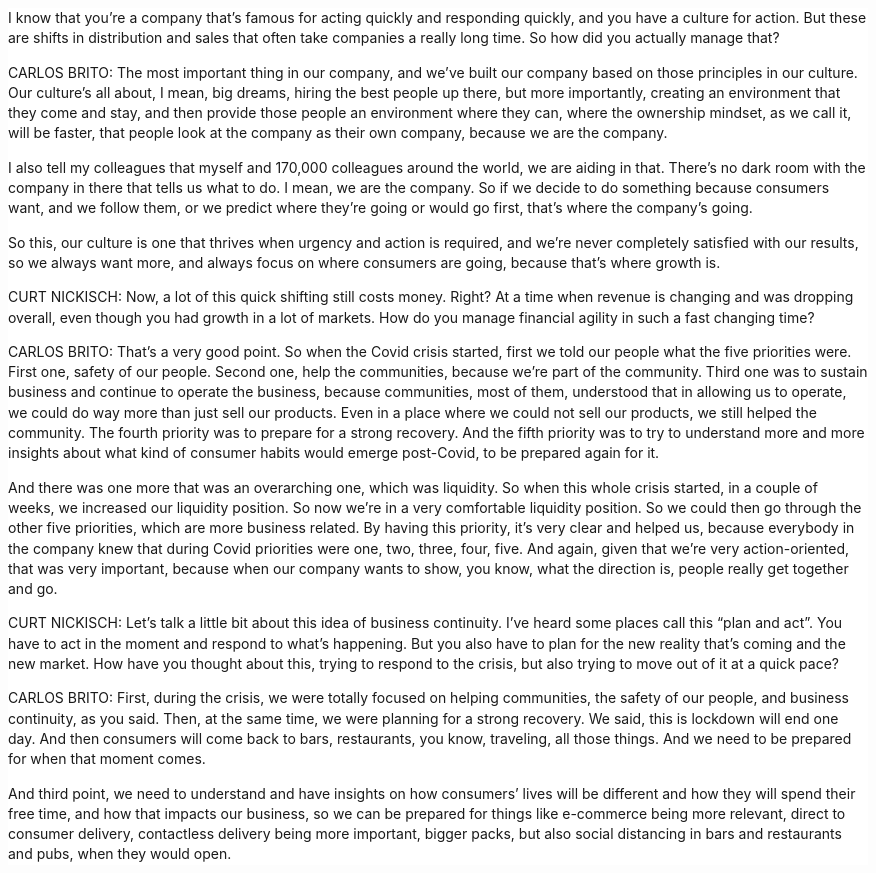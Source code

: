 I know that you’re a company that’s famous for acting quickly and responding quickly, and you have a culture for action.  But these are shifts in distribution and sales that often take companies a really long time.  So how did you actually manage that?

CARLOS BRITO:  The most important thing in our company, and we’ve built our company based on those principles in our culture.  Our culture’s all about, I mean, big dreams, hiring the best people up there, but more importantly, creating an environment that they come and stay, and then provide those people an environment where they can, where the ownership mindset, as we call it, will be faster, that people look at the company as their own company, because we are the company.

I also tell my colleagues that myself and 170,000 colleagues around the world, we are aiding in that.  There’s no dark room with the company in there that tells us what to do.  I mean, we are the company.  So if we decide to do something because consumers want, and we follow them, or we predict where they’re going or would go first, that’s where the company’s going.

So this, our culture is one that thrives when urgency and action is required, and we’re never completely satisfied with our results, so we always want more, and always focus on where consumers are going, because that’s where growth is.

CURT NICKISCH: Now, a lot of this quick shifting still costs money.  Right?  At a time when revenue is changing and was dropping overall, even though you had growth in a lot of markets. How do you manage financial agility in such a fast changing time?

CARLOS BRITO:  That’s a very good point.  So when the Covid crisis started, first we told our people what the five priorities were.  First one, safety of our people.  Second one, help the communities, because we’re part of the community.  Third one was to sustain business and continue to operate the business, because communities, most of them, understood that in allowing us to operate, we could do way more than just sell our products.  Even in a place where we could not sell our products, we still helped the community.  The fourth priority was to prepare for a strong recovery.  And the fifth priority was to try to understand more and more insights about what kind of consumer habits would emerge post-Covid, to be prepared again for it.

And there was one more that was an overarching one, which was liquidity.  So when this whole crisis started, in a couple of weeks, we increased our liquidity position.  So now we’re in a very comfortable liquidity position.  So we could then go through the other five priorities, which are more business related.  By having this priority, it’s very clear and helped us, because everybody in the company knew that during Covid priorities were one, two, three, four, five.  And again, given that we’re very action-oriented, that was very important, because when our company wants to show, you know, what the direction is, people really get together and go.

CURT NICKISCH: Let’s talk a little bit about this idea of business continuity.  I’ve heard some places call this “plan and act”.  You have to act in the moment and respond to what’s happening.  But you also have to plan for the new reality that’s coming and the new market. How have you thought about this, trying to respond to the crisis, but also trying to move out of it at a quick pace?

CARLOS BRITO:  First, during the crisis, we were totally focused on helping communities, the safety of our people, and business continuity, as you said.  Then, at the same time, we were planning for a strong recovery.  We said, this is lockdown will end one day.  And then consumers will come back to bars, restaurants, you know, traveling, all those things.  And we need to be prepared for when that moment comes.

And third point, we need to understand and have insights on how consumers’ lives will be different and how they will spend their free time, and how that impacts our business, so we can be prepared for things like e-commerce being more relevant, direct to consumer delivery, contactless delivery being more important, bigger packs, but also social distancing in bars and restaurants and pubs, when they would open.
